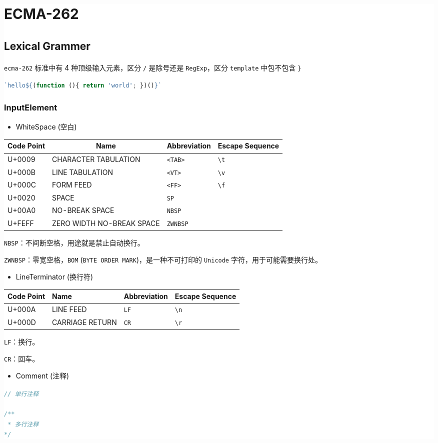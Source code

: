 # ECMA-262

## Lexical Grammer

`ecma-262` 标准中有 4 种顶级输入元素，区分 `/` 是除号还是 `RegExp`，区分 `template` 中包不包含 `}`

```js
`hello${(function (){ return 'world'; })()}`
```

### InputElement

* WhiteSpace (空白)

| Code Point | Name                      | Abbreviation | Escape Sequence |
| ---------- | ------------------------- | :----------- | ----------- |
| U+0009     | CHARACTER TABULATION      | `<TAB>`      | `\t`    |
| U+000B     | LINE TABULATION | `<VT>`      | `\v`      |
| U+000C     | FORM FEED                 | `<FF>`       | `\f` |
| U+0020     | SPACE                     | `SP`         |             |
| U+00A0     | NO-BREAK SPACE            | `NBSP`       |             |
| U+FEFF     | ZERO WIDTH NO-BREAK SPACE | `ZWNBSP`     |             |

`NBSP`：不间断空格，用途就是禁止自动换行。

`ZWNBSP`：零宽空格，`BOM` (`BYTE ORDER MARK`)，是一种不可打印的 `Unicode` 字符，用于可能需要换行处。




* LineTerminator (换行符)

| Code Point | Name            | Abbreviation | Escape Sequence |
| :--------- | :-------------- | :----------- | :-------------- |
| U+000A     | LINE FEED       | `LF`         | `\n`            |
| U+000D     | CARRIAGE RETURN | `CR`         | `\r`            |

`LF`：换行。

`CR`：回车。




* Comment (注释)

```js
// 单行注释

/**
 * 多行注释
*/ 
```
